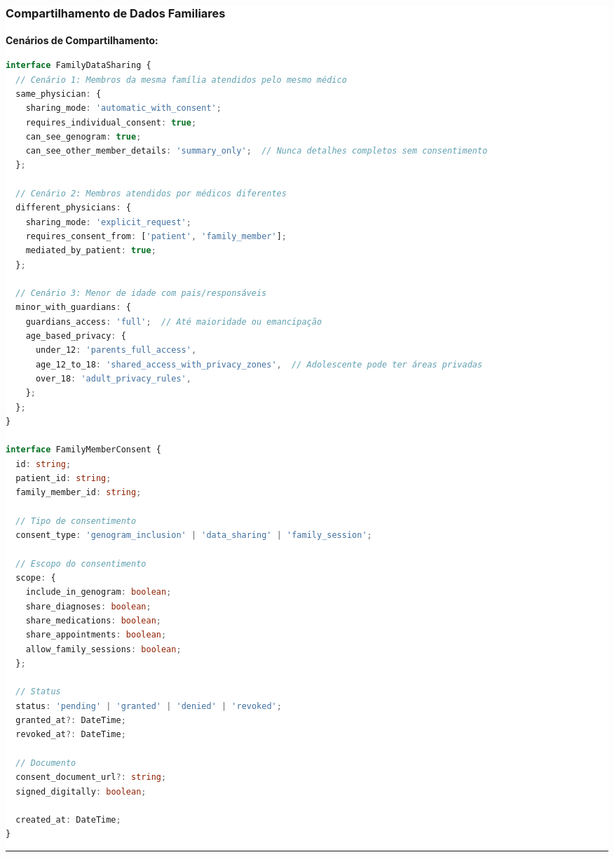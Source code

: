 ### Compartilhamento de Dados Familiares

**Cenários de Compartilhamento:**

```typescript
interface FamilyDataSharing {
  // Cenário 1: Membros da mesma família atendidos pelo mesmo médico
  same_physician: {
    sharing_mode: 'automatic_with_consent';
    requires_individual_consent: true;
    can_see_genogram: true;
    can_see_other_member_details: 'summary_only';  // Nunca detalhes completos sem consentimento
  };

  // Cenário 2: Membros atendidos por médicos diferentes
  different_physicians: {
    sharing_mode: 'explicit_request';
    requires_consent_from: ['patient', 'family_member'];
    mediated_by_patient: true;
  };

  // Cenário 3: Menor de idade com pais/responsáveis
  minor_with_guardians: {
    guardians_access: 'full';  // Até maioridade ou emancipação
    age_based_privacy: {
      under_12: 'parents_full_access',
      age_12_to_18: 'shared_access_with_privacy_zones',  // Adolescente pode ter áreas privadas
      over_18: 'adult_privacy_rules',
    };
  };
}

interface FamilyMemberConsent {
  id: string;
  patient_id: string;
  family_member_id: string;

  // Tipo de consentimento
  consent_type: 'genogram_inclusion' | 'data_sharing' | 'family_session';

  // Escopo do consentimento
  scope: {
    include_in_genogram: boolean;
    share_diagnoses: boolean;
    share_medications: boolean;
    share_appointments: boolean;
    allow_family_sessions: boolean;
  };

  // Status
  status: 'pending' | 'granted' | 'denied' | 'revoked';
  granted_at?: DateTime;
  revoked_at?: DateTime;

  // Documento
  consent_document_url?: string;
  signed_digitally: boolean;

  created_at: DateTime;
}
```

---